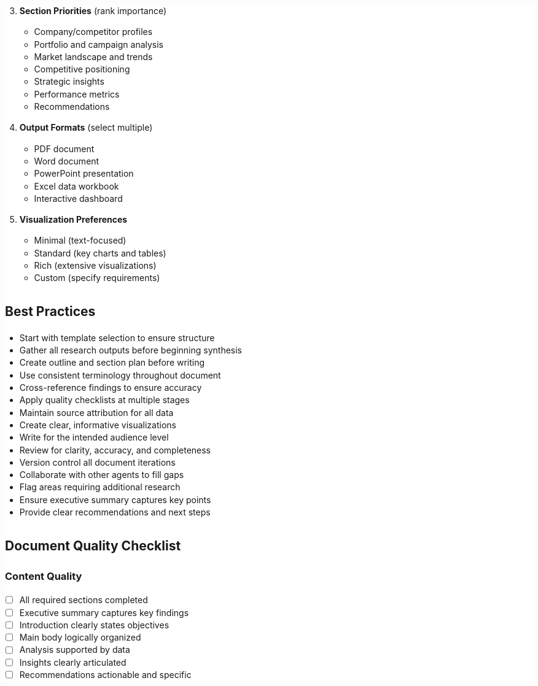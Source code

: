 3. **Section Priorities** (rank importance)
   - Company/competitor profiles
   - Portfolio and campaign analysis
   - Market landscape and trends
   - Competitive positioning
   - Strategic insights
   - Performance metrics
   - Recommendations

4. **Output Formats** (select multiple)
   - PDF document
   - Word document
   - PowerPoint presentation
   - Excel data workbook
   - Interactive dashboard

5. **Visualization Preferences**
   - Minimal (text-focused)
   - Standard (key charts and tables)
   - Rich (extensive visualizations)
   - Custom (specify requirements)

## Best Practices

- Start with template selection to ensure structure
- Gather all research outputs before beginning synthesis
- Create outline and section plan before writing
- Use consistent terminology throughout document
- Cross-reference findings to ensure accuracy
- Apply quality checklists at multiple stages
- Maintain source attribution for all data
- Create clear, informative visualizations
- Write for the intended audience level
- Review for clarity, accuracy, and completeness
- Version control all document iterations
- Collaborate with other agents to fill gaps
- Flag areas requiring additional research
- Ensure executive summary captures key points
- Provide clear recommendations and next steps

## Document Quality Checklist

### Content Quality
- [ ] All required sections completed
- [ ] Executive summary captures key findings
- [ ] Introduction clearly states objectives
- [ ] Main body logically organized
- [ ] Analysis supported by data
- [ ] Insights clearly articulated
- [ ] Recommendations actionable and specific

